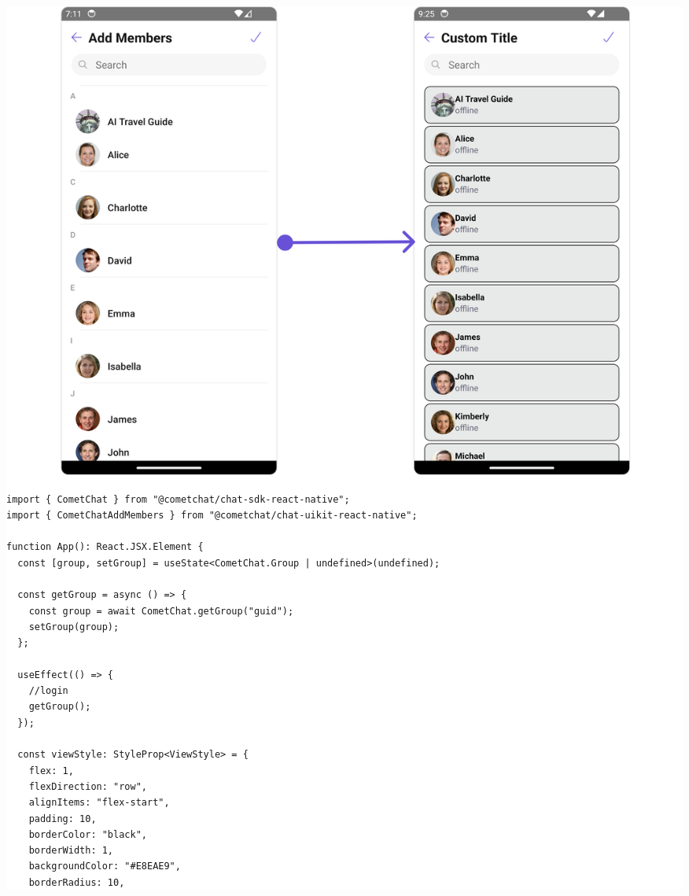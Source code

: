 ![](../../assets/android/add_members_list_item_view_cometchat_screens.png)

</TabItem>

</Tabs>

<Tabs>

<TabItem value="App.tsx" label="App.tsx">

```tsx
import { CometChat } from "@cometchat/chat-sdk-react-native";
import { CometChatAddMembers } from "@cometchat/chat-uikit-react-native";

function App(): React.JSX.Element {
  const [group, setGroup] = useState<CometChat.Group | undefined>(undefined);

  const getGroup = async () => {
    const group = await CometChat.getGroup("guid");
    setGroup(group);
  };

  useEffect(() => {
    //login
    getGroup();
  });

  const viewStyle: StyleProp<ViewStyle> = {
    flex: 1,
    flexDirection: "row",
    alignItems: "flex-start",
    padding: 10,
    borderColor: "black",
    borderWidth: 1,
    backgroundColor: "#E8EAE9",
    borderRadius: 10,
```